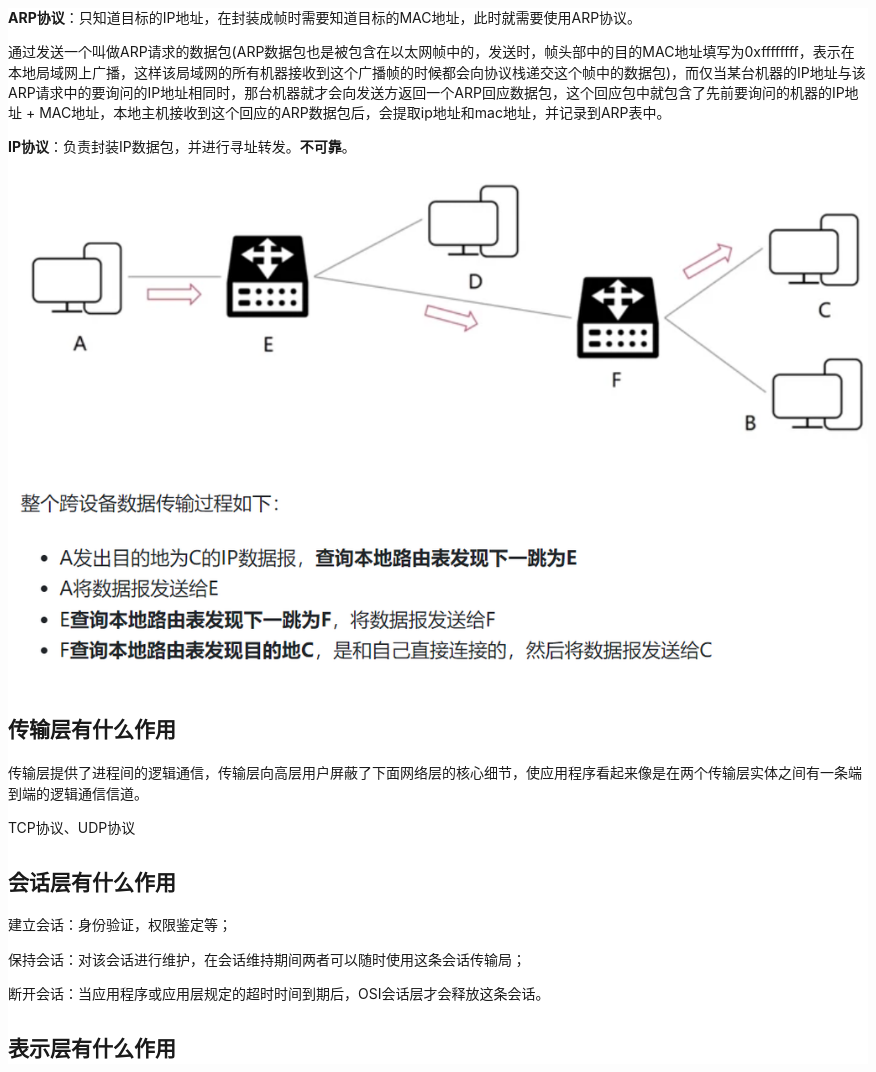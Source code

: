 

**ARP协议**：只知道目标的IP地址，在封装成帧时需要知道目标的MAC地址，此时就需要使用ARP协议。 

通过发送一个叫做ARP请求的数据包(ARP数据包也是被包含在以太网帧中的，发送时，帧头部中的目的MAC地址填写为0xffffffff，表示在本地局域网上广播，这样该局域网的所有机器接收到这个广播帧的时候都会向协议栈递交这个帧中的数据包)，而仅当某台机器的IP地址与该ARP请求中的要询问的IP地址相同时，那台机器就才会向发送方返回一个ARP回应数据包，这个回应包中就包含了先前要询问的机器的IP地址 + MAC地址，本地主机接收到这个回应的ARP数据包后，会提取ip地址和mac地址，并记录到ARP表中。

**IP协议**：负责封装IP数据包，并进行寻址转发。**不可靠**。

![img](assets/1647149928486-e54bee2a-6edc-4d98-b4e5-7fff3c470dba.png)

## 传输层有什么作用 

传输层提供了进程间的逻辑通信，传输层向高层用户屏蔽了下面网络层的核心细节，使应用程序看起来像是在两个传输层实体之间有一条端到端的逻辑通信信道。 

TCP协议、UDP协议

## 会话层有什么作用 

建立会话：身份验证，权限鉴定等； 

保持会话：对该会话进行维护，在会话维持期间两者可以随时使用这条会话传输局； 

断开会话：当应用程序或应用层规定的超时时间到期后，OSI会话层才会释放这条会话。 

## 表示层有什么作用 
